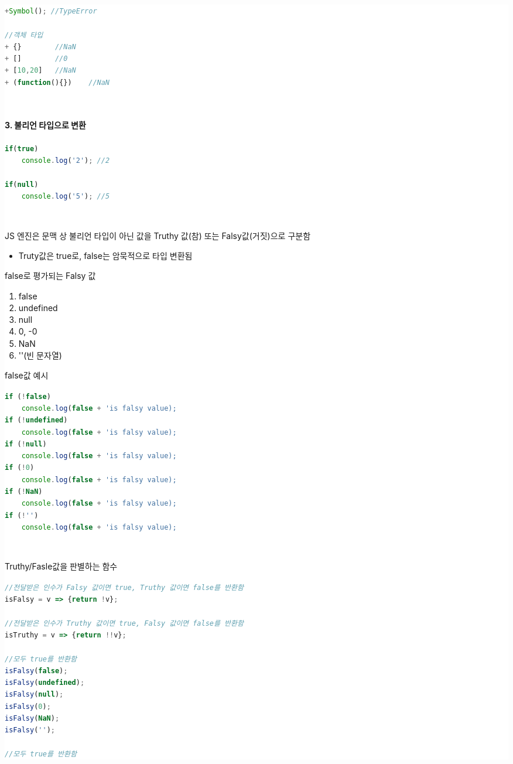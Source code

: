 ```javascript
+Symbol(); //TypeError

//객체 타입
+ {}        //NaN
+ []        //0
+ [10,20]   //NaN
+ (function(){})    //NaN
```
<br/>

#### 3. 불리언 타입으로 변환

```javascript
if(true)  
    console.log('2'); //2

if(null)
    console.log('5'); //5
```
<br/>

JS 엔진은 문맥 상 불리언 타입이 아닌 값을 Truthy 값(참) 또는 Falsy값(거짓)으로 구분함
- Truty값은 true로, false는 암묵적으로 타입 변환됨

false로 평가되는 Falsy 값
1. false
2. undefined
3. null
4. 0, -0
5. NaN
6. ''(빈 문자열)

false값 예시
```javascript
if (!false)
    console.log(false + 'is falsy value);
if (!undefined)
    console.log(false + 'is falsy value);
if (!null)
    console.log(false + 'is falsy value);
if (!0)
    console.log(false + 'is falsy value);
if (!NaN)
    console.log(false + 'is falsy value);
if (!'')
    console.log(false + 'is falsy value);
```
<br/>

Truthy/Fasle값을 판별하는 함수
```javascript
//전달받은 인수가 Falsy 값이면 true, Truthy 값이면 false를 반환함
isFalsy = v => {return !v};

//전달받은 인수가 Truthy 값이면 true, Falsy 값이면 false를 반환함
isTruthy = v => {return !!v};

//모두 true를 반환함
isFalsy(false);
isFalsy(undefined);
isFalsy(null);
isFalsy(0);
isFalsy(NaN);
isFalsy('');

//모두 true를 반환함
```